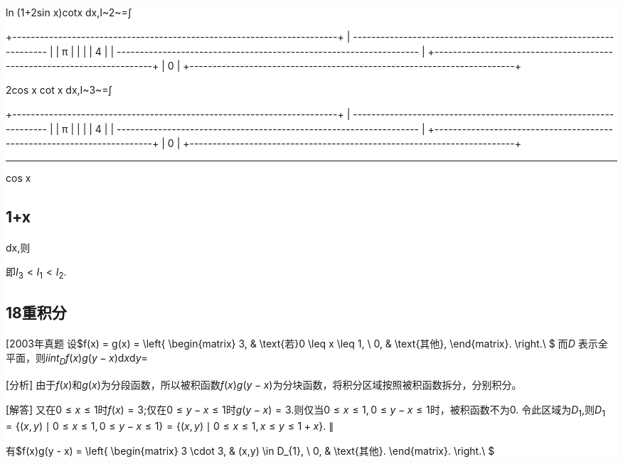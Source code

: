 ln (1+2sin x)cotx dx,I~2~=∫

+-----------------------------------------------------------------------+
|   ------------------------------------------------------------------  |
|   π                                                                   |
|                                                                       |
|   4                                                                   |
|   ------------------------------------------------------------------  |
+-----------------------------------------------------------------------+
| 0                                                                     |
+-----------------------------------------------------------------------+

2cos x cot x dx,I~3~=∫

+-----------------------------------------------------------------------+
|   ------------------------------------------------------------------  |
|   π                                                                   |
|                                                                       |
|   4                                                                   |
|   ------------------------------------------------------------------  |
+-----------------------------------------------------------------------+
| 0                                                                     |
+-----------------------------------------------------------------------+

  -----------------------------------------------------------------------
  cos x

  1+x
  -----------------------------------------------------------------------

dx,则

即$I_{3} < I_{1} < I_{2}$.

## 18重积分

\[2003年真题 设$f(x) = g(x) = \left\{ \begin{matrix}
3, & \text{若}0 \leq x \leq 1, \\
0, & \text{其他},
\end{matrix}. \right.\ $ 而$D$
表示全平面，则${iint}_{D}f(x)g(y - x)$d$x$d$y =$

\[分析\]
由于$f(x)$和$g(x)$为分段函数，所以被积函数$f(x)g(y - x)$为分块函数，将积分区域按照被积函数拆分，分别积分。

\[解答\]
又在$0 \leq x \leq 1$时$f(x) = 3$;仅在$0 \leq y - x \leq 1$时$g(y - x) = 3$.则仅当$0 \leq x \leq 1,0 \leq y - x \leq 1$时，被积函数不为0.
令此区域为$D_{1}$,则$D_{1} = \left\{ (x,y) \mid 0 \leq x \leq 1,0 \leq y - x \leq 1 \right\} = \left\{ (x,y) \mid 0 \leq x \leq 1,x \leq y \leq 1 + x \right\}$.
$\parallel$

有$f(x)g(y - x) = \left\{ \begin{matrix}
3 \cdot 3, & (x,y) \in D_{1}, \\
0, & \text{其他}.
\end{matrix}. \right.\ $
